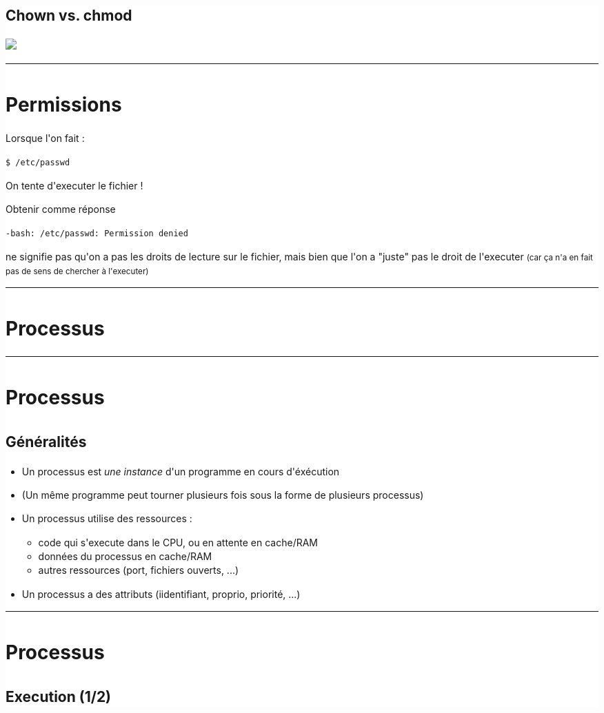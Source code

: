 ## Chown vs. chmod

![](../../images/chown_chmod.png)

---

# Permissions

Lorsque l'on fait :

```bash
$ /etc/passwd
```

On tente d'executer le fichier !

Obtenir comme réponse

```bash
-bash: /etc/passwd: Permission denied
```

ne signifie pas qu'on a pas les droits de lecture sur le fichier, mais bien que l'on a "juste" pas le droit de l'executer <small>(car ça n'a en fait pas de sens de chercher à l'executer)</small>

---

# Processus

---

# Processus

## Généralités

- Un processus est _une instance_ d'un programme en cours d'éxécution
- (Un même programme peut tourner plusieurs fois sous la forme de plusieurs processus)

- Un processus utilise des ressources :

  - code qui s'execute dans le CPU, ou en attente en cache/RAM
  - données du processus en cache/RAM
  - autres ressources (port, fichiers ouverts, ...)

- Un processus a des attributs (iidentifiant, proprio, priorité, ...)

---

# Processus

## Execution (1/2)
